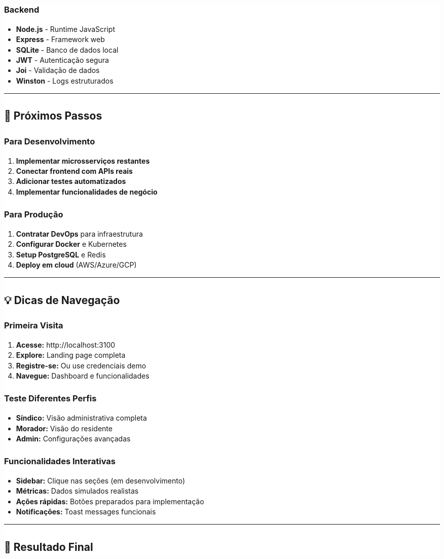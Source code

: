 ### **Backend**
- **Node.js** - Runtime JavaScript
- **Express** - Framework web
- **SQLite** - Banco de dados local
- **JWT** - Autenticação segura
- **Joi** - Validação de dados
- **Winston** - Logs estruturados

---

## 🚀 Próximos Passos

### **Para Desenvolvimento**
1. **Implementar microsserviços restantes**
2. **Conectar frontend com APIs reais**
3. **Adicionar testes automatizados**
4. **Implementar funcionalidades de negócio**

### **Para Produção**
1. **Contratar DevOps** para infraestrutura
2. **Configurar Docker** e Kubernetes
3. **Setup PostgreSQL** e Redis
4. **Deploy em cloud** (AWS/Azure/GCP)

---

## 💡 Dicas de Navegação

### **Primeira Visita**
1. **Acesse:** http://localhost:3100
2. **Explore:** Landing page completa
3. **Registre-se:** Ou use credenciais demo
4. **Navegue:** Dashboard e funcionalidades

### **Teste Diferentes Perfis**
- **Síndico:** Visão administrativa completa
- **Morador:** Visão do residente
- **Admin:** Configurações avançadas

### **Funcionalidades Interativas**
- **Sidebar:** Clique nas seções (em desenvolvimento)
- **Métricas:** Dados simulados realistas
- **Ações rápidas:** Botões preparados para implementação
- **Notificações:** Toast messages funcionais

---

## 🎉 Resultado Final

